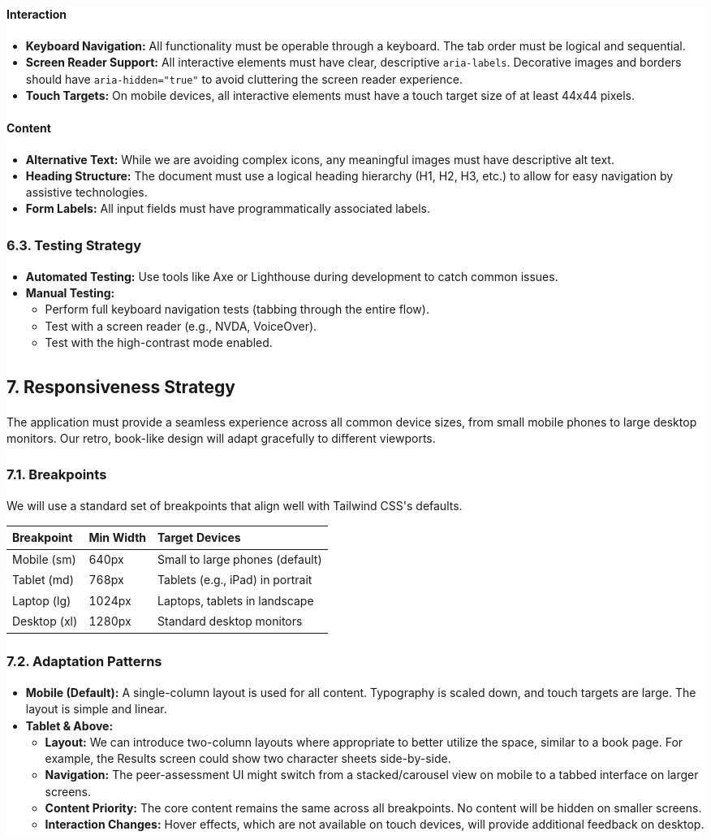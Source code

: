 #### Interaction
*   **Keyboard Navigation:** All functionality must be operable through a keyboard. The tab order must be logical and sequential.
*   **Screen Reader Support:** All interactive elements must have clear, descriptive `aria-labels`. Decorative images and borders should have `aria-hidden="true"` to avoid cluttering the screen reader experience.
*   **Touch Targets:** On mobile devices, all interactive elements must have a touch target size of at least 44x44 pixels.

#### Content
*   **Alternative Text:** While we are avoiding complex icons, any meaningful images must have descriptive alt text.
*   **Heading Structure:** The document must use a logical heading hierarchy (H1, H2, H3, etc.) to allow for easy navigation by assistive technologies.
*   **Form Labels:** All input fields must have programmatically associated labels.

### 6.3. Testing Strategy

*   **Automated Testing:** Use tools like Axe or Lighthouse during development to catch common issues.
*   **Manual Testing:**
    *   Perform full keyboard navigation tests (tabbing through the entire flow).
    *   Test with a screen reader (e.g., NVDA, VoiceOver).
    *   Test with the high-contrast mode enabled.


## 7. Responsiveness Strategy

The application must provide a seamless experience across all common device sizes, from small mobile phones to large desktop monitors. Our retro, book-like design will adapt gracefully to different viewports.

### 7.1. Breakpoints

We will use a standard set of breakpoints that align well with Tailwind CSS's defaults.

| Breakpoint | Min Width | Target Devices |
| :--- | :--- | :--- |
| Mobile (sm) | 640px | Small to large phones (default) |
| Tablet (md) | 768px | Tablets (e.g., iPad) in portrait |
| Laptop (lg) | 1024px | Laptops, tablets in landscape |
| Desktop (xl) | 1280px | Standard desktop monitors |

### 7.2. Adaptation Patterns

*   **Mobile (Default):** A single-column layout is used for all content. Typography is scaled down, and touch targets are large. The layout is simple and linear.
*   **Tablet & Above:**
    *   **Layout:** We can introduce two-column layouts where appropriate to better utilize the space, similar to a book page. For example, the Results screen could show two character sheets side-by-side.
    *   **Navigation:** The peer-assessment UI might switch from a stacked/carousel view on mobile to a tabbed interface on larger screens.
    *   **Content Priority:** The core content remains the same across all breakpoints. No content will be hidden on smaller screens.
    *   **Interaction Changes:** Hover effects, which are not available on touch devices, will provide additional feedback on desktop.
